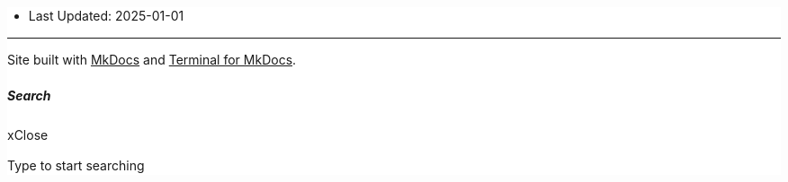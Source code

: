   * Last Updated: 2025-01-01



* * *

Site built with [MkDocs](http://www.mkdocs.org) and [Terminal for MkDocs](https://github.com/ntno/mkdocs-terminal). 

##### Search

xClose

Type to start searching
